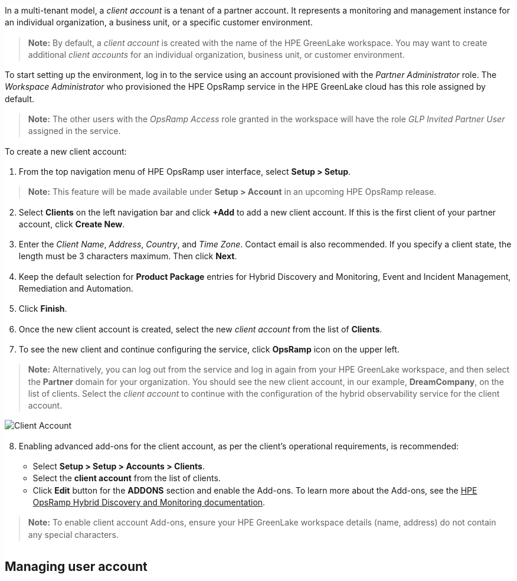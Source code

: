 In a multi-tenant model, a *client account* is a tenant of a partner account. It represents a monitoring and management instance for an individual organization, a business unit, or a specific customer environment.

> **Note:** By default, a *client account* is created with the name of the HPE GreenLake workspace. You may want to create additional _client accounts_ for an individual organization, business unit, or customer environment.

To start setting up the environment, log in to the service using an account provisioned with the *Partner Administrator* role. The _Workspace Administrator_ who provisioned the HPE OpsRamp service in the HPE GreenLake cloud has this role assigned by default.  

> **Note:** The other users with the _OpsRamp Access_ role granted in the workspace will have the role _GLP Invited Partner User_ assigned in the service.

To create a new client account:

1. From the top navigation menu of HPE OpsRamp user interface, select **Setup > Setup**.

> **Note:** This feature will be made available under **Setup > Account** in an upcoming HPE OpsRamp release.

2. Select **Clients** on the left navigation bar and click **+Add** to add a new client account. If this is the first client of your partner account, click **Create New**.

3. Enter the *Client Name*, *Address*, *Country*, and *Time Zone*. Contact email is also recommended. If you specify a client state, the length must be 3 characters maximum. Then click **Next**.

4. Keep the default selection for **Product Package** entries for Hybrid Discovery and Monitoring, Event and Incident Management, Remediation and Automation.

5. Click **Finish**.

6. Once the new client account is created, select the new *client account* from the list of **Clients**.

7. To see the new client and continue configuring the service, click **OpsRamp** icon on the upper left.

> **Note:** Alternatively, you can log out from the service and log in again from your HPE GreenLake workspace, and then select the **Partner** domain for your organization. You should see the new client account, in our example, **DreamCompany**, on the list of clients. Select the *client account* to continue with the configuration of the hybrid observability service for the client account.

![Client Account](/img/opsramp-client-setup-img-6.png "Client Account")

8. Enabling advanced add-ons for the client account, as per the client’s operational requirements, is recommended:

   * Select **Setup > Setup > Accounts > Clients**.
   * Select the **client account** from the list of clients. 
   * Click **Edit** button for the **ADDONS** section and enable the Add-ons. To learn more about the Add-ons, see the [HPE OpsRamp Hybrid Discovery and Monitoring documentation](https://glp.docs.opsramp.com/guides/component-model/#hybrid-discovery-and-monitoring).

> **Note:** To enable client account Add-ons, ensure your HPE GreenLake workspace details (name, address) do not contain any special characters. 

## Managing user account

